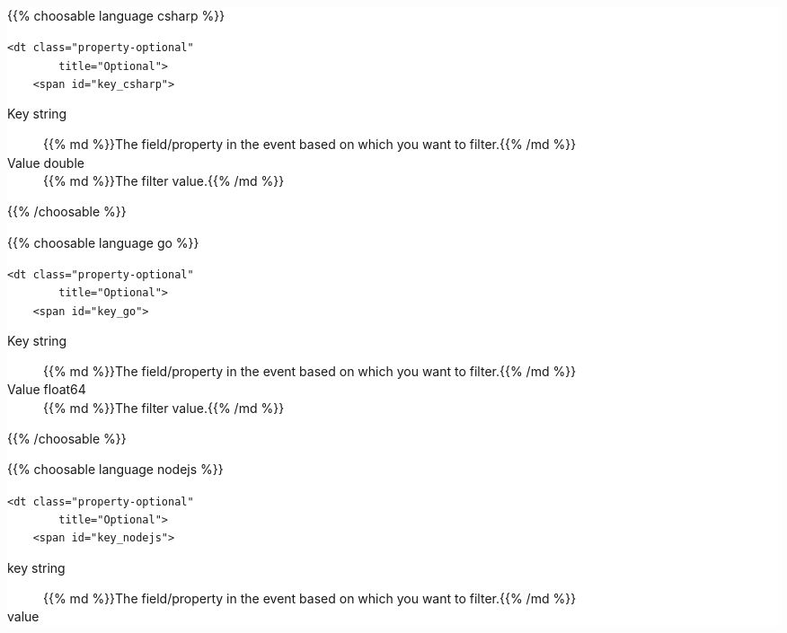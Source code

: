 
{{% choosable language csharp %}}
<dl class="resources-properties">

    <dt class="property-optional"
            title="Optional">
        <span id="key_csharp">
<a href="#key_csharp" style="color: inherit; text-decoration: inherit;">Key</a>
</span>
        <span class="property-indicator"></span>
        <span class="property-type">string</span>
    </dt>
    <dd>{{% md %}}The field/property in the event based on which you want to filter.{{% /md %}}</dd>
    <dt class="property-optional"
            title="Optional">
        <span id="value_csharp">
<a href="#value_csharp" style="color: inherit; text-decoration: inherit;">Value</a>
</span>
        <span class="property-indicator"></span>
        <span class="property-type">double</span>
    </dt>
    <dd>{{% md %}}The filter value.{{% /md %}}</dd>
</dl>
{{% /choosable %}}

{{% choosable language go %}}
<dl class="resources-properties">

    <dt class="property-optional"
            title="Optional">
        <span id="key_go">
<a href="#key_go" style="color: inherit; text-decoration: inherit;">Key</a>
</span>
        <span class="property-indicator"></span>
        <span class="property-type">string</span>
    </dt>
    <dd>{{% md %}}The field/property in the event based on which you want to filter.{{% /md %}}</dd>
    <dt class="property-optional"
            title="Optional">
        <span id="value_go">
<a href="#value_go" style="color: inherit; text-decoration: inherit;">Value</a>
</span>
        <span class="property-indicator"></span>
        <span class="property-type">float64</span>
    </dt>
    <dd>{{% md %}}The filter value.{{% /md %}}</dd>
</dl>
{{% /choosable %}}

{{% choosable language nodejs %}}
<dl class="resources-properties">

    <dt class="property-optional"
            title="Optional">
        <span id="key_nodejs">
<a href="#key_nodejs" style="color: inherit; text-decoration: inherit;">key</a>
</span>
        <span class="property-indicator"></span>
        <span class="property-type">string</span>
    </dt>
    <dd>{{% md %}}The field/property in the event based on which you want to filter.{{% /md %}}</dd>
    <dt class="property-optional"
            title="Optional">
        <span id="value_nodejs">
<a href="#value_nodejs" style="color: inherit; text-decoration: inherit;">value</a>
</span>